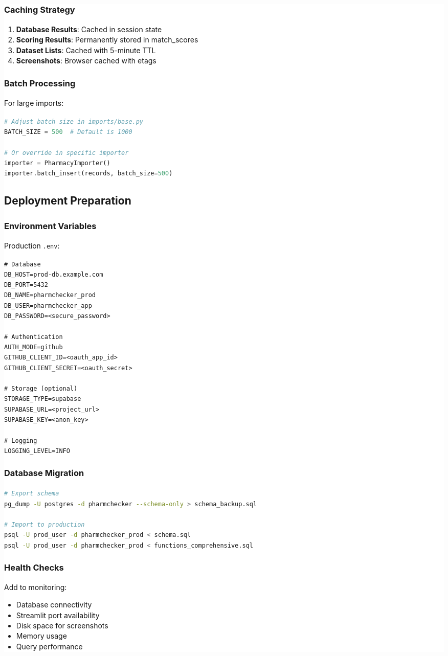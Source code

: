 ### Caching Strategy

1. **Database Results**: Cached in session state
2. **Scoring Results**: Permanently stored in match_scores
3. **Dataset Lists**: Cached with 5-minute TTL
4. **Screenshots**: Browser cached with etags

### Batch Processing

For large imports:
```python
# Adjust batch size in imports/base.py
BATCH_SIZE = 500  # Default is 1000

# Or override in specific importer
importer = PharmacyImporter()
importer.batch_insert(records, batch_size=500)
```

## Deployment Preparation

### Environment Variables

Production `.env`:
```env
# Database
DB_HOST=prod-db.example.com
DB_PORT=5432
DB_NAME=pharmchecker_prod
DB_USER=pharmchecker_app
DB_PASSWORD=<secure_password>

# Authentication
AUTH_MODE=github
GITHUB_CLIENT_ID=<oauth_app_id>
GITHUB_CLIENT_SECRET=<oauth_secret>

# Storage (optional)
STORAGE_TYPE=supabase
SUPABASE_URL=<project_url>
SUPABASE_KEY=<anon_key>

# Logging
LOGGING_LEVEL=INFO
```

### Database Migration

```bash
# Export schema
pg_dump -U postgres -d pharmchecker --schema-only > schema_backup.sql

# Import to production
psql -U prod_user -d pharmchecker_prod < schema.sql
psql -U prod_user -d pharmchecker_prod < functions_comprehensive.sql
```

### Health Checks

Add to monitoring:
- Database connectivity
- Streamlit port availability  
- Disk space for screenshots
- Memory usage
- Query performance